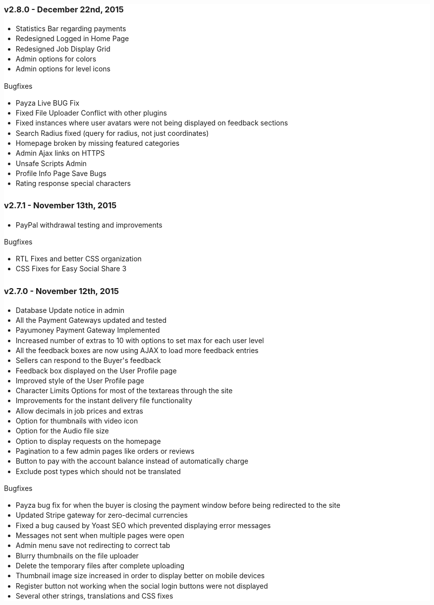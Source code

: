 ### v2.8.0 - December 22nd, 2015

* Statistics Bar regarding payments
* Redesigned Logged in Home Page
* Redesigned Job Display Grid
* Admin options for colors
* Admin options for level icons

Bugfixes
* Payza Live BUG Fix
* Fixed File Uploader Conflict with other plugins
* Fixed instances where user avatars were not being displayed on feedback sections
* Search Radius fixed (query for radius, not just coordinates)
* Homepage broken by missing featured categories
* Admin Ajax links on HTTPS
* Unsafe Scripts Admin
* Profile Info Page Save Bugs
* Rating response special characters

### v2.7.1 - November 13th, 2015

* PayPal withdrawal testing and improvements

Bugfixes
* RTL Fixes and better CSS organization
* CSS Fixes for Easy Social Share 3

### v2.7.0 - November 12th, 2015

* Database Update notice in admin
* All the Payment Gateways updated and tested
* Payumoney Payment Gateway Implemented
* Increased number of extras to 10 with options to set max for each user level
* All the feedback boxes are now using AJAX to load more feedback entries
* Sellers can respond to the Buyer's feedback
* Feedback box displayed on the User Profile page
* Improved style of the User Profile page
* Character Limits Options for most of the textareas through the site
* Improvements for the instant delivery file functionality
* Allow decimals in job prices and extras
* Option for thumbnails with video icon
* Option for the Audio file size
* Option to display requests on the homepage
* Pagination to a few admin pages like orders or reviews
* Button to pay with the account balance instead of automatically charge
* Exclude post types which should not be translated

Bugfixes
* Payza bug fix for when the buyer is closing the payment window before being redirected to the site
* Updated Stripe gateway for zero-decimal currencies
* Fixed a bug caused by Yoast SEO which prevented displaying error messages
* Messages not sent when multiple pages were open
* Admin menu save not redirecting to correct tab
* Blurry thumbnails on the file uploader
* Delete the temporary files after complete uploading
* Thumbnail image size increased in order to display better on mobile devices
* Register button not working when the social login buttons were not displayed
* Several other strings, translations and CSS fixes
